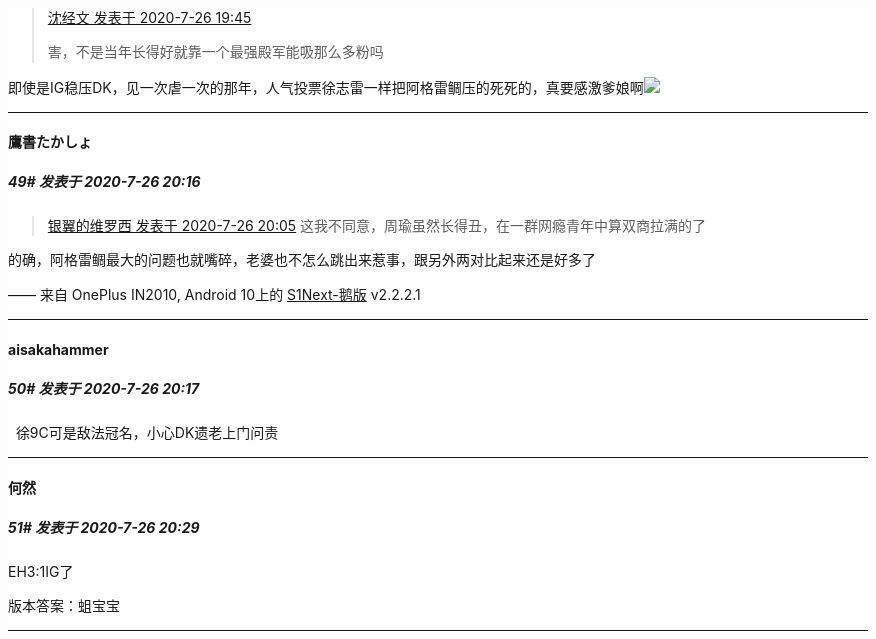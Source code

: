 

<blockquote><a href="httphttps://bbs.saraba1st.com/2b/forum.php?mod=redirect&amp;goto=findpost&amp;pid=48221947&amp;ptid=1951401" target="_blank">沈经文 发表于 2020-7-26 19:45</a>

害，不是当年长得好就靠一个最强殿军能吸那么多粉吗</blockquote>
即使是IG稳压DK，见一次虐一次的那年，人气投票徐志雷一样把阿格雷鲷压的死死的，真要感激爹娘啊<img src="https://static.saraba1st.com/image/smiley/animal2017/007.png" referrerpolicy="no-referrer">







-----

####  鷹書たかしょ  
##### 49#       发表于 2020-7-26 20:16



<blockquote><a href="httphttps://bbs.saraba1st.com/2b/forum.php?mod=redirect&amp;goto=findpost&amp;pid=48222162&amp;ptid=1951401" target="_blank">银翼的维罗西 发表于 2020-7-26 20:05</a>
这我不同意，周瑜虽然长得丑，在一群网瘾青年中算双商拉满的了</blockquote>
的确，阿格雷鲷最大的问题也就嘴碎，老婆也不怎么跳出来惹事，跟另外两对比起来还是好多了

—— 来自 OnePlus IN2010, Android 10上的 [S1Next-鹅版](https://github.com/ykrank/S1-Next/releases) v2.2.2.1







-----

####  aisakahammer  
##### 50#       发表于 2020-7-26 20:17




  徐9C可是敌法冠名，小心DK遗老上门问责







-----

####  何然  
##### 51#       发表于 2020-7-26 20:29




EH3:1IG了

版本答案：蛆宝宝







-----
